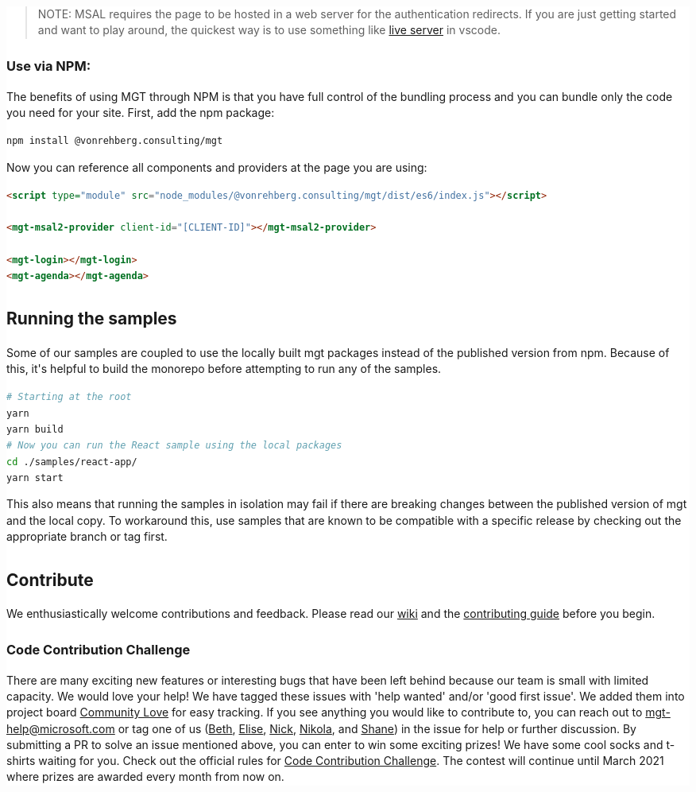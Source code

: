 > NOTE: MSAL requires the page to be hosted in a web server for the authentication redirects. If you are just getting started and want to play around, the quickest way is to use something like [live server](https://marketplace.visualstudio.com/items?itemName=ritwickdey.LiveServer) in vscode.

### Use via NPM:

The benefits of using MGT through NPM is that you have full control of the bundling process and you can bundle only the code you need for your site. First, add the npm package:

```bash
npm install @vonrehberg.consulting/mgt
```

Now you can reference all components and providers at the page you are using:

```html
<script type="module" src="node_modules/@vonrehberg.consulting/mgt/dist/es6/index.js"></script>

<mgt-msal2-provider client-id="[CLIENT-ID]"></mgt-msal2-provider>

<mgt-login></mgt-login>
<mgt-agenda></mgt-agenda>
```

## Running the samples

Some of our samples are coupled to use the locally built mgt packages instead of the published version from npm. Because of this, it's helpful to build the monorepo before attempting to run any of the samples.

```bash
# Starting at the root
yarn
yarn build
# Now you can run the React sample using the local packages
cd ./samples/react-app/
yarn start
```

This also means that running the samples in isolation may fail if there are breaking changes between the published version of mgt and the local copy.
To workaround this, use samples that are known to be compatible with a specific release by checking out the appropriate branch or tag first.

## Contribute

We enthusiastically welcome contributions and feedback. Please read our [wiki](https://github.com/microsoftgraph/microsoft-graph-toolkit/wiki) and the [contributing guide](CONTRIBUTING.md) before you begin.

### Code Contribution Challenge
There are many exciting new features or interesting bugs that have been left behind because our team is small with limited capacity. We would love your help! We have tagged these issues with 'help wanted' and/or 'good first issue'. We added them into project board [Community Love](https://github.com/microsoftgraph/microsoft-graph-toolkit/projects/29) for easy tracking. If you see anything you would like to contribute to, you can reach out to  mgt-help@microsoft.com or tag one of us ([Beth](https://github.com/beth-panx), [Elise](https://github.com/elisenyang), [Nick](https://github.com/vogtn), [Nikola](https://github.com/nmetulev), and [Shane](https://github.com/shweaver-MSFT)) in the issue for help or further discussion. By submitting a PR to solve an issue mentioned above, you can enter to win some exciting prizes! We have some cool socks and t-shirts waiting for you. Check out the official rules for [Code Contribution Challenge](contest.md). The contest will continue until March 2021 where prizes are awarded every month from now on.

